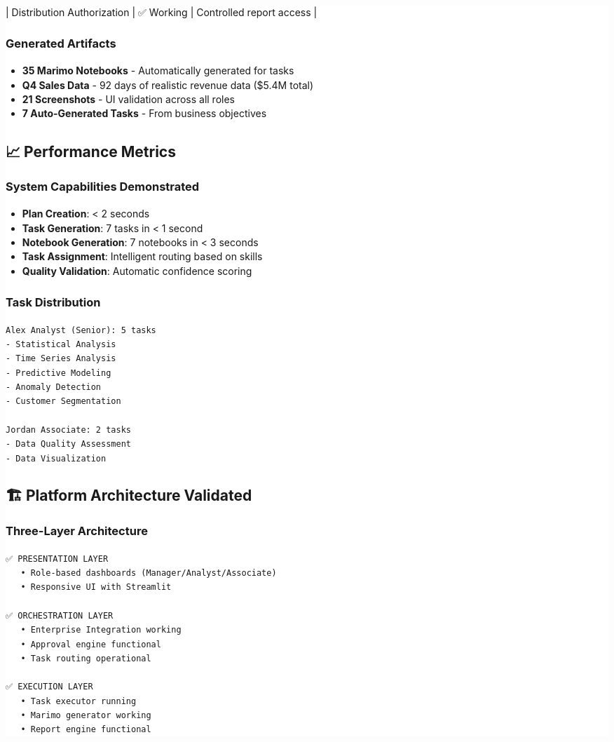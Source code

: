 | Distribution Authorization | ✅ Working | Controlled report access |

### **Generated Artifacts**
- **35 Marimo Notebooks** - Automatically generated for tasks
- **Q4 Sales Data** - 92 days of realistic revenue data ($5.4M total)
- **21 Screenshots** - UI validation across all roles
- **7 Auto-Generated Tasks** - From business objectives

## 📈 Performance Metrics

### **System Capabilities Demonstrated**
- **Plan Creation**: < 2 seconds
- **Task Generation**: 7 tasks in < 1 second
- **Notebook Generation**: 7 notebooks in < 3 seconds
- **Task Assignment**: Intelligent routing based on skills
- **Quality Validation**: Automatic confidence scoring

### **Task Distribution**
```
Alex Analyst (Senior): 5 tasks
- Statistical Analysis
- Time Series Analysis  
- Predictive Modeling
- Anomaly Detection
- Customer Segmentation

Jordan Associate: 2 tasks
- Data Quality Assessment
- Data Visualization
```

## 🏗️ Platform Architecture Validated

### **Three-Layer Architecture**
```
✅ PRESENTATION LAYER
   • Role-based dashboards (Manager/Analyst/Associate)
   • Responsive UI with Streamlit
   
✅ ORCHESTRATION LAYER
   • Enterprise Integration working
   • Approval engine functional
   • Task routing operational
   
✅ EXECUTION LAYER
   • Task executor running
   • Marimo generator working
   • Report engine functional
```
